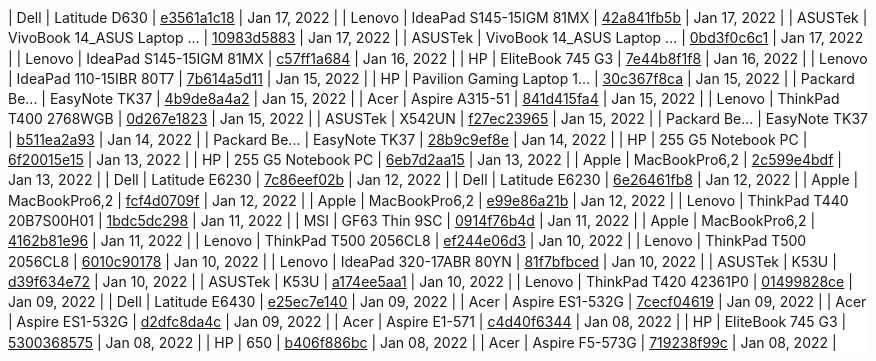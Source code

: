 | Dell          | Latitude D630               | [e3561a1c18](https://linux-hardware.org/?probe=e3561a1c18) | Jan 17, 2022 |
| Lenovo        | IdeaPad S145-15IGM 81MX     | [42a841fb5b](https://linux-hardware.org/?probe=42a841fb5b) | Jan 17, 2022 |
| ASUSTek       | VivoBook 14_ASUS Laptop ... | [10983d5883](https://linux-hardware.org/?probe=10983d5883) | Jan 17, 2022 |
| ASUSTek       | VivoBook 14_ASUS Laptop ... | [0bd3f0c6c1](https://linux-hardware.org/?probe=0bd3f0c6c1) | Jan 17, 2022 |
| Lenovo        | IdeaPad S145-15IGM 81MX     | [c57ff1a684](https://linux-hardware.org/?probe=c57ff1a684) | Jan 16, 2022 |
| HP            | EliteBook 745 G3            | [7e44b8f1f8](https://linux-hardware.org/?probe=7e44b8f1f8) | Jan 16, 2022 |
| Lenovo        | IdeaPad 110-15IBR 80T7      | [7b614a5d11](https://linux-hardware.org/?probe=7b614a5d11) | Jan 15, 2022 |
| HP            | Pavilion Gaming Laptop 1... | [30c367f8ca](https://linux-hardware.org/?probe=30c367f8ca) | Jan 15, 2022 |
| Packard Be... | EasyNote TK37               | [4b9de8a4a2](https://linux-hardware.org/?probe=4b9de8a4a2) | Jan 15, 2022 |
| Acer          | Aspire A315-51              | [841d415fa4](https://linux-hardware.org/?probe=841d415fa4) | Jan 15, 2022 |
| Lenovo        | ThinkPad T400 2768WGB       | [0d267e1823](https://linux-hardware.org/?probe=0d267e1823) | Jan 15, 2022 |
| ASUSTek       | X542UN                      | [f27ec23965](https://linux-hardware.org/?probe=f27ec23965) | Jan 15, 2022 |
| Packard Be... | EasyNote TK37               | [b511ea2a93](https://linux-hardware.org/?probe=b511ea2a93) | Jan 14, 2022 |
| Packard Be... | EasyNote TK37               | [28b9c9ef8e](https://linux-hardware.org/?probe=28b9c9ef8e) | Jan 14, 2022 |
| HP            | 255 G5 Notebook PC          | [6f20015e15](https://linux-hardware.org/?probe=6f20015e15) | Jan 13, 2022 |
| HP            | 255 G5 Notebook PC          | [6eb7d2aa15](https://linux-hardware.org/?probe=6eb7d2aa15) | Jan 13, 2022 |
| Apple         | MacBookPro6,2               | [2c599e4bdf](https://linux-hardware.org/?probe=2c599e4bdf) | Jan 13, 2022 |
| Dell          | Latitude E6230              | [7c86eef02b](https://linux-hardware.org/?probe=7c86eef02b) | Jan 12, 2022 |
| Dell          | Latitude E6230              | [6e26461fb8](https://linux-hardware.org/?probe=6e26461fb8) | Jan 12, 2022 |
| Apple         | MacBookPro6,2               | [fcf4d0709f](https://linux-hardware.org/?probe=fcf4d0709f) | Jan 12, 2022 |
| Apple         | MacBookPro6,2               | [e99e86a21b](https://linux-hardware.org/?probe=e99e86a21b) | Jan 12, 2022 |
| Lenovo        | ThinkPad T440 20B7S00H01    | [1bdc5dc298](https://linux-hardware.org/?probe=1bdc5dc298) | Jan 11, 2022 |
| MSI           | GF63 Thin 9SC               | [0914f76b4d](https://linux-hardware.org/?probe=0914f76b4d) | Jan 11, 2022 |
| Apple         | MacBookPro6,2               | [4162b81e96](https://linux-hardware.org/?probe=4162b81e96) | Jan 11, 2022 |
| Lenovo        | ThinkPad T500 2056CL8       | [ef244e06d3](https://linux-hardware.org/?probe=ef244e06d3) | Jan 10, 2022 |
| Lenovo        | ThinkPad T500 2056CL8       | [6010c90178](https://linux-hardware.org/?probe=6010c90178) | Jan 10, 2022 |
| Lenovo        | IdeaPad 320-17ABR 80YN      | [81f7bfbced](https://linux-hardware.org/?probe=81f7bfbced) | Jan 10, 2022 |
| ASUSTek       | K53U                        | [d39f634e72](https://linux-hardware.org/?probe=d39f634e72) | Jan 10, 2022 |
| ASUSTek       | K53U                        | [a174ee5aa1](https://linux-hardware.org/?probe=a174ee5aa1) | Jan 10, 2022 |
| Lenovo        | ThinkPad T420 42361P0       | [01499828ce](https://linux-hardware.org/?probe=01499828ce) | Jan 09, 2022 |
| Dell          | Latitude E6430              | [e25ec7e140](https://linux-hardware.org/?probe=e25ec7e140) | Jan 09, 2022 |
| Acer          | Aspire ES1-532G             | [7cecf04619](https://linux-hardware.org/?probe=7cecf04619) | Jan 09, 2022 |
| Acer          | Aspire ES1-532G             | [d2dfc8da4c](https://linux-hardware.org/?probe=d2dfc8da4c) | Jan 09, 2022 |
| Acer          | Aspire E1-571               | [c4d40f6344](https://linux-hardware.org/?probe=c4d40f6344) | Jan 08, 2022 |
| HP            | EliteBook 745 G3            | [5300368575](https://linux-hardware.org/?probe=5300368575) | Jan 08, 2022 |
| HP            | 650                         | [b406f886bc](https://linux-hardware.org/?probe=b406f886bc) | Jan 08, 2022 |
| Acer          | Aspire F5-573G              | [719238f99c](https://linux-hardware.org/?probe=719238f99c) | Jan 08, 2022 |